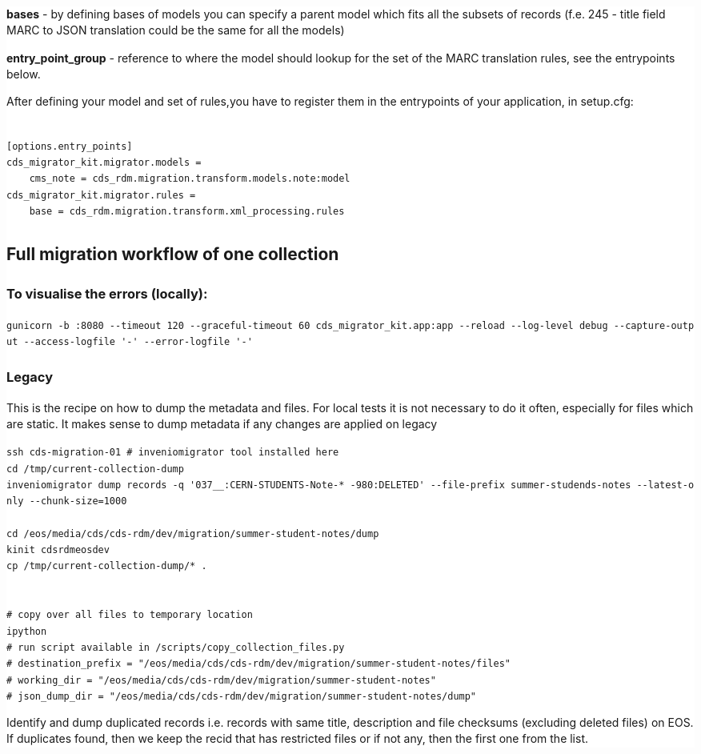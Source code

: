 **bases** - by defining bases of models you can specify a parent model which fits all the subsets of records (f.e. 245 - title field MARC to JSON translation could be the same for all the models)

**entry_point_group** - reference to where the model should lookup for the set of the MARC translation rules, see the entrypoints below.

After defining your model and set of rules,you have to register them in the entrypoints of your application, in setup.cfg:

```editorconfig

[options.entry_points]
cds_migrator_kit.migrator.models =
    cms_note = cds_rdm.migration.transform.models.note:model
cds_migrator_kit.migrator.rules =
    base = cds_rdm.migration.transform.xml_processing.rules

```

## Full migration workflow of one collection

### To visualise the errors (locally):

```shell
gunicorn -b :8080 --timeout 120 --graceful-timeout 60 cds_migrator_kit.app:app --reload --log-level debug --capture-output --access-logfile '-' --error-logfile '-'
```

### Legacy

This is the recipe on how to dump the metadata and files. For local tests it is not necessary to do it often, especially for files which are static.
It makes sense to dump metadata if any changes are applied on legacy

```shell
ssh cds-migration-01 # inveniomigrator tool installed here
cd /tmp/current-collection-dump
inveniomigrator dump records -q '037__:CERN-STUDENTS-Note-* -980:DELETED' --file-prefix summer-studends-notes --latest-only --chunk-size=1000

cd /eos/media/cds/cds-rdm/dev/migration/summer-student-notes/dump
kinit cdsrdmeosdev
cp /tmp/current-collection-dump/* .


# copy over all files to temporary location
ipython
# run script available in /scripts/copy_collection_files.py
# destination_prefix = "/eos/media/cds/cds-rdm/dev/migration/summer-student-notes/files"
# working_dir = "/eos/media/cds/cds-rdm/dev/migration/summer-student-notes"
# json_dump_dir = "/eos/media/cds/cds-rdm/dev/migration/summer-student-notes/dump"
```

Identify and dump duplicated records i.e. records with same title, description and file
checksums (excluding deleted files) on EOS. If duplicates found, then we keep the recid
that has restricted files or if not any, then the first one from the list.

